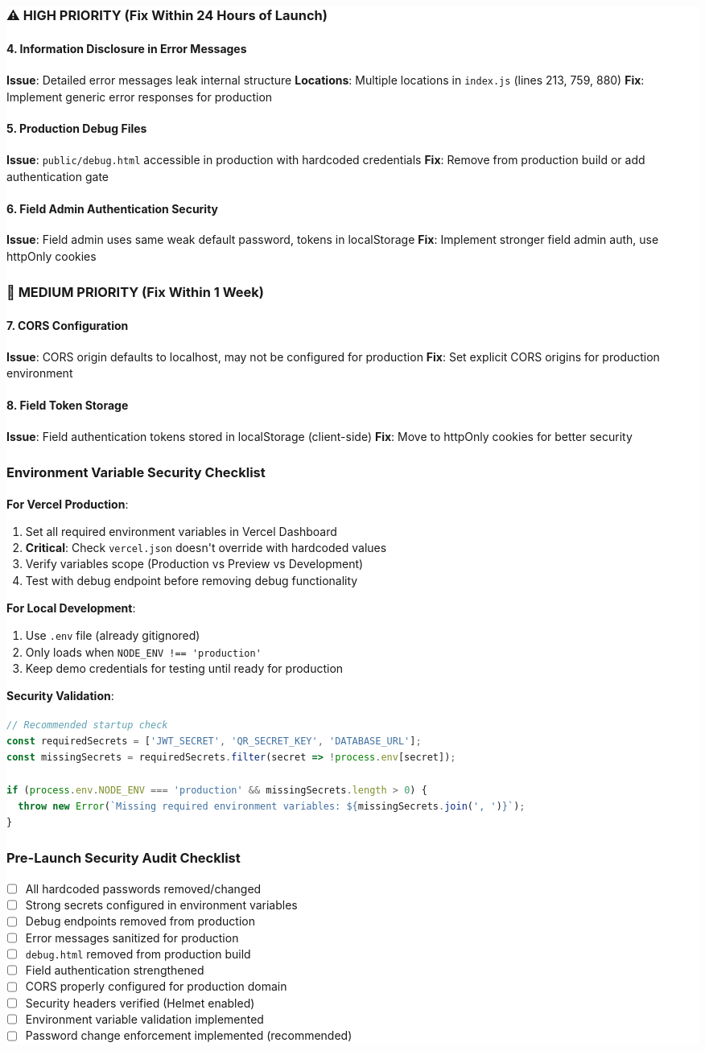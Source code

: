 ### ⚠️ **HIGH PRIORITY** (Fix Within 24 Hours of Launch)

#### 4. Information Disclosure in Error Messages
**Issue**: Detailed error messages leak internal structure
**Locations**: Multiple locations in `index.js` (lines 213, 759, 880)
**Fix**: Implement generic error responses for production

#### 5. Production Debug Files
**Issue**: `public/debug.html` accessible in production with hardcoded credentials
**Fix**: Remove from production build or add authentication gate

#### 6. Field Admin Authentication Security
**Issue**: Field admin uses same weak default password, tokens in localStorage
**Fix**: Implement stronger field admin auth, use httpOnly cookies

### 🔶 **MEDIUM PRIORITY** (Fix Within 1 Week)

#### 7. CORS Configuration
**Issue**: CORS origin defaults to localhost, may not be configured for production
**Fix**: Set explicit CORS origins for production environment

#### 8. Field Token Storage
**Issue**: Field authentication tokens stored in localStorage (client-side)
**Fix**: Move to httpOnly cookies for better security

### **Environment Variable Security Checklist**

**For Vercel Production**:
1. Set all required environment variables in Vercel Dashboard
2. **Critical**: Check `vercel.json` doesn't override with hardcoded values
3. Verify variables scope (Production vs Preview vs Development)
4. Test with debug endpoint before removing debug functionality

**For Local Development**:
1. Use `.env` file (already gitignored)
2. Only loads when `NODE_ENV !== 'production'`
3. Keep demo credentials for testing until ready for production

**Security Validation**:
```javascript
// Recommended startup check
const requiredSecrets = ['JWT_SECRET', 'QR_SECRET_KEY', 'DATABASE_URL'];
const missingSecrets = requiredSecrets.filter(secret => !process.env[secret]);

if (process.env.NODE_ENV === 'production' && missingSecrets.length > 0) {
  throw new Error(`Missing required environment variables: ${missingSecrets.join(', ')}`);
}
```

### **Pre-Launch Security Audit Checklist**

- [ ] All hardcoded passwords removed/changed
- [ ] Strong secrets configured in environment variables  
- [ ] Debug endpoints removed from production
- [ ] Error messages sanitized for production
- [ ] `debug.html` removed from production build
- [ ] Field authentication strengthened
- [ ] CORS properly configured for production domain
- [ ] Security headers verified (Helmet enabled)
- [ ] Environment variable validation implemented
- [ ] Password change enforcement implemented (recommended)
